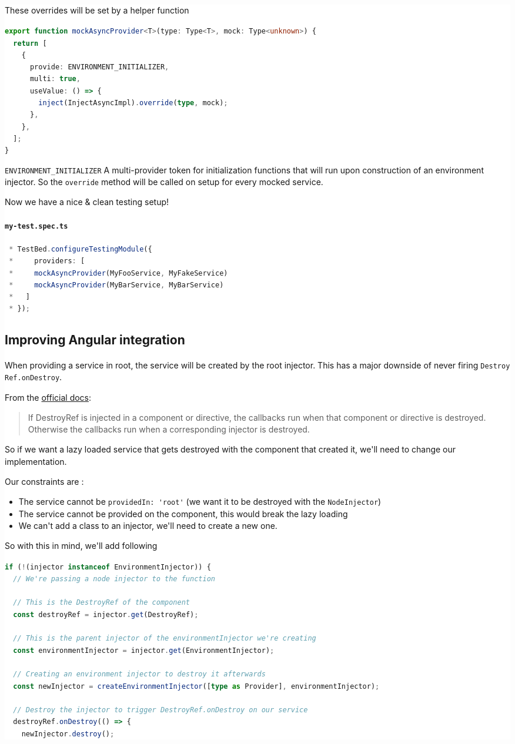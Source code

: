 These overrides will be set by a helper function

```ts
export function mockAsyncProvider<T>(type: Type<T>, mock: Type<unknown>) {
  return [
    {
      provide: ENVIRONMENT_INITIALIZER,
      multi: true,
      useValue: () => {
        inject(InjectAsyncImpl).override(type, mock);
      },
    },
  ];
}
```

`ENVIRONMENT_INITIALIZER` A multi-provider token for initialization functions that will run upon construction of an environment injector. So the `override` method will be called on setup for every mocked service.

Now we have a nice & clean testing setup!

#### **`my-test.spec.ts`**

```ts
 * TestBed.configureTestingModule({
 *     providers: [
 *     mockAsyncProvider(MyFooService, MyFakeService)
 *     mockAsyncProvider(MyBarService, MyBarService)
 *   ]
 * });
```

## Improving Angular integration

When providing a service in root, the service will be created by the root injector.
This has a major downside of never firing `DestroyRef.onDestroy`.

From the [official docs](https://angular.io/api/core/DestroyRef):
> If DestroyRef is injected in a component or directive, the callbacks run when that component or directive is destroyed. Otherwise the callbacks run when a corresponding injector is destroyed.

So if we want a lazy loaded service that gets destroyed with the component that created it, we'll need to change our implementation.

Our constraints are :

* The service cannot be `providedIn: 'root'` (we want it to be destroyed with the `NodeInjector`)
* The service cannot be provided on the component, this would break the lazy loading
* We can't add a class to an injector, we'll need to create a new one.

So with this in mind, we'll add following

```ts
if (!(injector instanceof EnvironmentInjector)) {
  // We're passing a node injector to the function

  // This is the DestroyRef of the component
  const destroyRef = injector.get(DestroyRef);

  // This is the parent injector of the environmentInjector we're creating
  const environmentInjector = injector.get(EnvironmentInjector);

  // Creating an environment injector to destroy it afterwards
  const newInjector = createEnvironmentInjector([type as Provider], environmentInjector);

  // Destroy the injector to trigger DestroyRef.onDestroy on our service
  destroyRef.onDestroy(() => {
    newInjector.destroy();
```